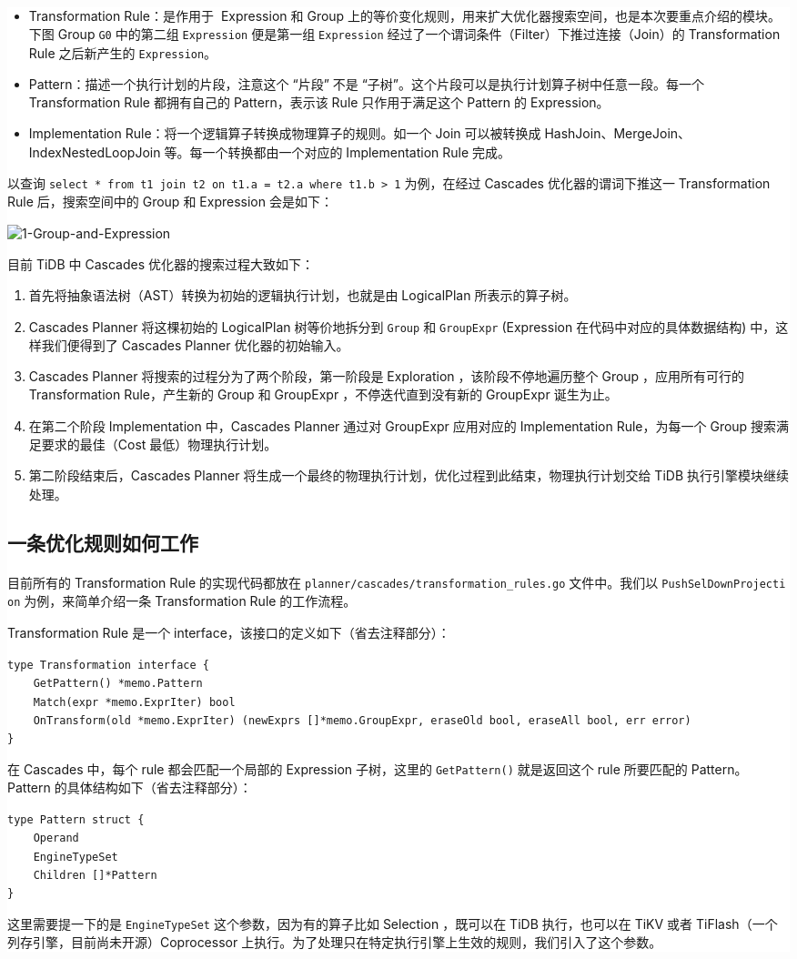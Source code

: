 * Transformation Rule：是作用于  Expression 和 Group 上的等价变化规则，用来扩大优化器搜索空间，也是本次要重点介绍的模块。下图 Group `G0` 中的第二组 `Expression` 便是第一组 `Expression` 经过了一个谓词条件（Filter）下推过连接（Join）的 Transformation Rule 之后新产生的 `Expression`。

* Pattern：描述一个执行计划的片段，注意这个 “片段” 不是 “子树”。这个片段可以是执行计划算子树中任意一段。每一个 Transformation Rule 都拥有自己的 Pattern，表示该 Rule 只作用于满足这个 Pattern 的 Expression。

* Implementation Rule：将一个逻辑算子转换成物理算子的规则。如一个 Join 可以被转换成 HashJoin、MergeJoin、IndexNestedLoopJoin 等。每一个转换都由一个对应的 Implementation Rule 完成。

以查询 `select * from t1 join t2 on t1.a = t2.a where t1.b > 1` 为例，在经过 Cascades 优化器的谓词下推这一 Transformation Rule 后，搜索空间中的 Group 和 Expression 会是如下：

![1-Group-and-Expression](https://download.pingcap.com/images/blog/10mins-become-contributor-20191126/1-Group-and-Expression.png)

目前 TiDB 中 Cascades 优化器的搜索过程大致如下：

1.  首先将抽象语法树（AST）转换为初始的逻辑执行计划，也就是由 LogicalPlan 所表示的算子树。

2.  Cascades Planner 将这棵初始的 LogicalPlan 树等价地拆分到 `Group` 和 `GroupExpr` (Expression 在代码中对应的具体数据结构) 中，这样我们便得到了 Cascades Planner 优化器的初始输入。

3.  Cascades Planner 将搜索的过程分为了两个阶段，第一阶段是 Exploration ，该阶段不停地遍历整个 Group ，应用所有可行的 Transformation Rule，产生新的 Group 和 GroupExpr ，不停迭代直到没有新的 GroupExpr 诞生为止。

4.  在第二个阶段 Implementation 中，Cascades Planner 通过对 GroupExpr 应用对应的 Implementation Rule，为每一个 Group 搜索满足要求的最佳（Cost 最低）物理执行计划。

5.  第二阶段结束后，Cascades Planner 将生成一个最终的物理执行计划，优化过程到此结束，物理执行计划交给 TiDB 执行引擎模块继续处理。

## 一条优化规则如何工作

目前所有的 Transformation Rule 的实现代码都放在 `planner/cascades/transformation_rules.go` 文件中。我们以 `PushSelDownProjection` 为例，来简单介绍一条 Transformation Rule 的工作流程。

Transformation Rule 是一个 interface，该接口的定义如下（省去注释部分）：

```
type Transformation interface {
	GetPattern() *memo.Pattern
	Match(expr *memo.ExprIter) bool
	OnTransform(old *memo.ExprIter) (newExprs []*memo.GroupExpr, eraseOld bool, eraseAll bool, err error)
}
```

在 Cascades 中，每个 rule 都会匹配一个局部的 Expression 子树，这里的 `GetPattern()` 就是返回这个 rule 所要匹配的 Pattern。Pattern 的具体结构如下（省去注释部分）：

```
type Pattern struct {
	Operand
	EngineTypeSet
	Children []*Pattern
}
```

这里需要提一下的是 `EngineTypeSet` 这个参数，因为有的算子比如 Selection ，既可以在 TiDB 执行，也可以在 TiKV 或者 TiFlash（一个列存引擎，目前尚未开源）Coprocessor 上执行。为了处理只在特定执行引擎上生效的规则，我们引入了这个参数。
